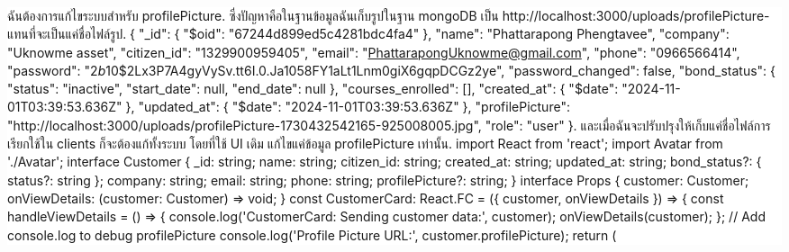 ฉันต้องการแก้ไขระบบสำหรับ profilePicture. ซึ่งปัญหาคือในฐานข้อมูลฉันเก็บรูปในฐาน mongoDB เป็น http://localhost:3000/uploads/profilePicture- แทนที่จะเป็นแค่ชื่อไฟล์รูป. {
  "_id": {
    "$oid": "67244d899ed5c4281bdc4fa4"
  },
  "name": "Phattarapong Phengtavee",
  "company": "Uknowme asset",
  "citizen_id": "1329900959405",
  "email": "PhattarapongUknowme@gmail.com",
  "phone": "0966566414",
  "password": "$2b$10$2Lx3P7A4gyVySv.tt6I.0.Ja1058FY1aLt1Lnm0giX6gqpDCGz2ye",
  "password_changed": false,
  "bond_status": {
    "status": "inactive",
    "start_date": null,
    "end_date": null
  },
  "courses_enrolled": [],
  "created_at": {
    "$date": "2024-11-01T03:39:53.636Z"
  },
  "updated_at": {
    "$date": "2024-11-01T03:39:53.636Z"
  },
  "profilePicture": "http://localhost:3000/uploads/profilePicture-1730432542165-925008005.jpg",
  "role": "user"
}. และเมื่อฉันจะปรับปรุงให้เก็บแค่ชื่อไฟล์การเรียกใช้ใน clients ก็จะต้องแก้ทั้งระบบ โดยที่ใช้ UI เดิม แก้ไขแค่ข้อมูล profilePicture เท่านั้น. import React from 'react';
import Avatar from './Avatar';
interface Customer {
 _id: string;
 name: string;
 citizen_id: string;
 created_at: string;
 updated_at: string;
 bond_status?: { status?: string };
 company: string;
 email: string;
 phone: string;
 profilePicture?: string;
}
interface Props {
 customer: Customer;
 onViewDetails: (customer: Customer) => void;
}
const CustomerCard: React.FC = ({ customer, onViewDetails }) => {
const handleViewDetails = () => {
 console.log('CustomerCard: Sending customer data:', customer);
 onViewDetails(customer);
 };
// Add console.log to debug profilePicture
 console.log('Profile Picture URL:', customer.profilePicture);
return (
